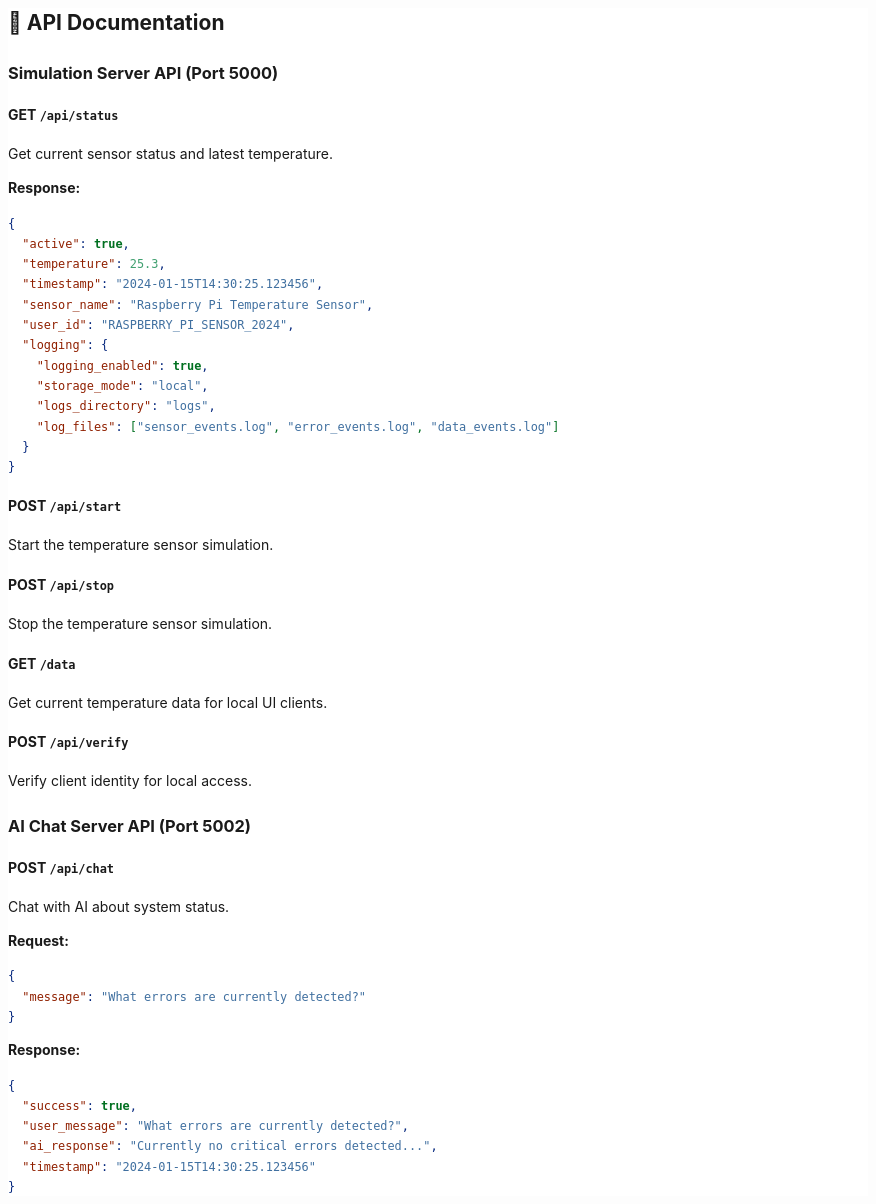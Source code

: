 ## 🔌 API Documentation

### Simulation Server API (Port 5000)

#### GET `/api/status`
Get current sensor status and latest temperature.

**Response:**
```json
{
  "active": true,
  "temperature": 25.3,
  "timestamp": "2024-01-15T14:30:25.123456",
  "sensor_name": "Raspberry Pi Temperature Sensor",
  "user_id": "RASPBERRY_PI_SENSOR_2024",
  "logging": {
    "logging_enabled": true,
    "storage_mode": "local",
    "logs_directory": "logs",
    "log_files": ["sensor_events.log", "error_events.log", "data_events.log"]
  }
}
```

#### POST `/api/start`
Start the temperature sensor simulation.

#### POST `/api/stop`
Stop the temperature sensor simulation.

#### GET `/data`
Get current temperature data for local UI clients.

#### POST `/api/verify`
Verify client identity for local access.

### AI Chat Server API (Port 5002)

#### POST `/api/chat`
Chat with AI about system status.

**Request:**
```json
{
  "message": "What errors are currently detected?"
}
```

**Response:**
```json
{
  "success": true,
  "user_message": "What errors are currently detected?",
  "ai_response": "Currently no critical errors detected...",
  "timestamp": "2024-01-15T14:30:25.123456"
}
```
